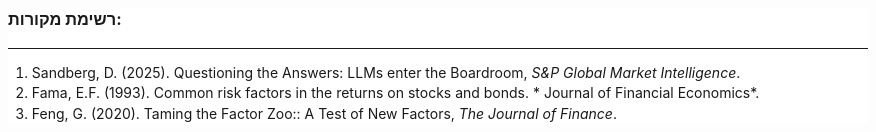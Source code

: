 <h3 id="רשימת-מקורות">רשימת מקורות:</h3>
<hr>
<ol>
<li>Sandberg, D. (2025). Questioning the Answers: LLMs enter the Boardroom, <em>S&amp;P Global Market Intelligence</em>.</li>
<li>Fama, E.F. (1993). Common risk factors in the returns on stocks and bonds. * Journal of Financial Economics*.</li>
<li>Feng, G. (2020). Taming the Factor Zoo:: A Test of New Factors, <em>The Journal of Finance</em>.</li>
</ol>


